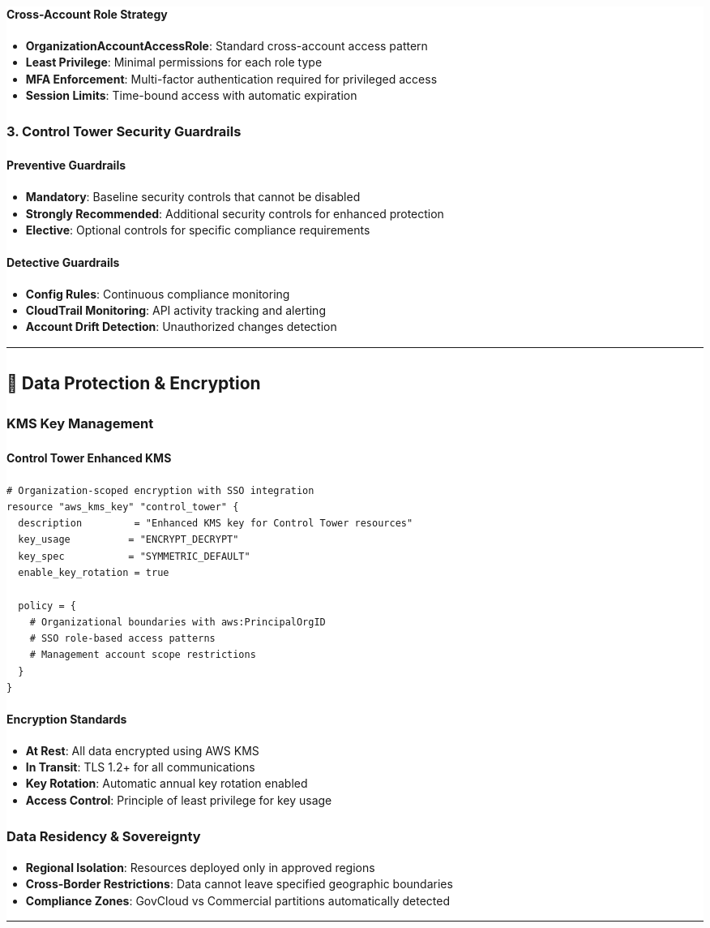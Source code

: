#### Cross-Account Role Strategy
- **OrganizationAccountAccessRole**: Standard cross-account access pattern
- **Least Privilege**: Minimal permissions for each role type
- **MFA Enforcement**: Multi-factor authentication required for privileged access
- **Session Limits**: Time-bound access with automatic expiration

### 3. Control Tower Security Guardrails

#### Preventive Guardrails
- **Mandatory**: Baseline security controls that cannot be disabled
- **Strongly Recommended**: Additional security controls for enhanced protection
- **Elective**: Optional controls for specific compliance requirements

#### Detective Guardrails
- **Config Rules**: Continuous compliance monitoring
- **CloudTrail Monitoring**: API activity tracking and alerting
- **Account Drift Detection**: Unauthorized changes detection

---

## 🔐 Data Protection & Encryption

### KMS Key Management

#### Control Tower Enhanced KMS
```hcl
# Organization-scoped encryption with SSO integration
resource "aws_kms_key" "control_tower" {
  description         = "Enhanced KMS key for Control Tower resources"
  key_usage          = "ENCRYPT_DECRYPT"
  key_spec           = "SYMMETRIC_DEFAULT"
  enable_key_rotation = true
  
  policy = {
    # Organizational boundaries with aws:PrincipalOrgID
    # SSO role-based access patterns
    # Management account scope restrictions
  }
}
```

#### Encryption Standards
- **At Rest**: All data encrypted using AWS KMS
- **In Transit**: TLS 1.2+ for all communications
- **Key Rotation**: Automatic annual key rotation enabled
- **Access Control**: Principle of least privilege for key usage

### Data Residency & Sovereignty
- **Regional Isolation**: Resources deployed only in approved regions
- **Cross-Border Restrictions**: Data cannot leave specified geographic boundaries
- **Compliance Zones**: GovCloud vs Commercial partitions automatically detected

---
